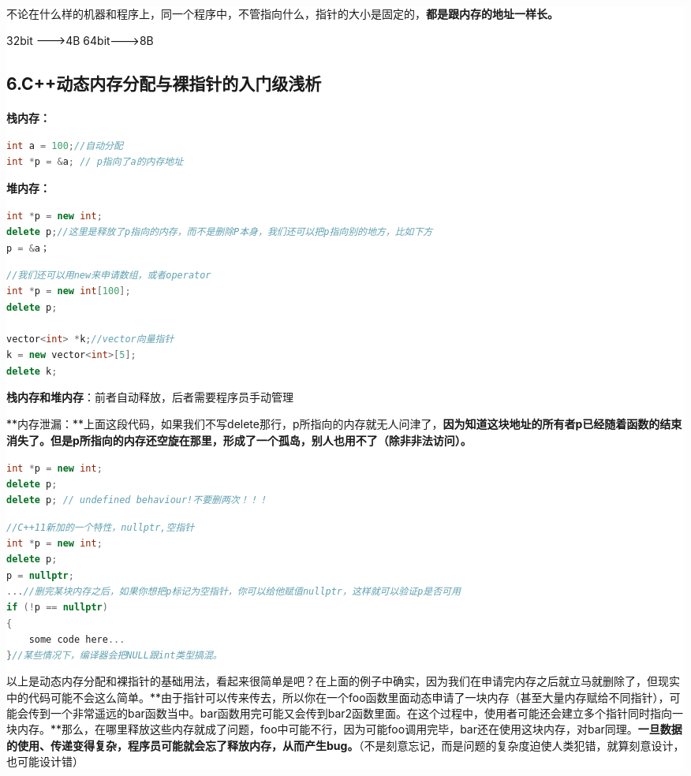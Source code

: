 不论在什么样的机器和程序上，同一个程序中，不管指向什么，指针的大小是固定的，**都是跟内存的地址一样长。**

32bit  --->4B             64bit--->8B

## 6.C++动态内存分配与裸指针的入门级浅析

**栈内存：**

```CPP
int a = 100;//自动分配
int *p = &a; // p指向了a的内存地址
```

**堆内存：**

```CPP
int *p = new int;
delete p;//这里是释放了p指向的内存，而不是删除P本身，我们还可以把p指向别的地方，比如下方
p = &a；
```

```CPP
//我们还可以用new来申请数组，或者operator
int *p = new int[100];
delete p;

vector<int> *k;//vector向量指针  
k = new vector<int>[5]; 
delete k;
```

**栈内存和堆内存**：前者自动释放，后者需要程序员手动管理

**内存泄漏：**上面这段代码，如果我们不写delete那行，p所指向的内存就无人问津了，**因为知道这块地址的所有者p已经随着函数的结束消失了。但是p所指向的内存还空旋在那里，形成了一个孤岛，别人也用不了（除非非法访问）。**

```Cpp
int *p = new int;
delete p;
delete p; // undefined behaviour!不要删两次！！！
```

```cpp
//C++11新加的一个特性，nullptr,空指针
int *p = new int;
delete p;
p = nullptr;
...//删完某块内存之后，如果你想把p标记为空指针，你可以给他赋值nullptr，这样就可以验证p是否可用
if (!p == nullptr) 
{
    some code here...
}//某些情况下，编译器会把NULL跟int类型搞混。
```

​    以上是动态内存分配和裸指针的基础用法，看起来很简单是吧？在上面的例子中确实，因为我们在申请完内存之后就立马就删除了，但现实中的代码可能不会这么简单。**由于指针可以传来传去，所以你在一个foo函数里面动态申请了一块内存（甚至大量内存赋给不同指针），可能会传到一个非常遥远的bar函数当中。bar函数用完可能又会传到bar2函数里面。在这个过程中，使用者可能还会建立多个指针同时指向一块内存。**那么，在哪里释放这些内存就成了问题，foo中可能不行，因为可能foo调用完毕，bar还在使用这块内存，对bar同理。**一旦数据的使用、传递变得复杂，程序员可能就会忘了释放内存，从而产生bug。**（不是刻意忘记，而是问题的复杂度迫使人类犯错，就算刻意设计，也可能设计错）
